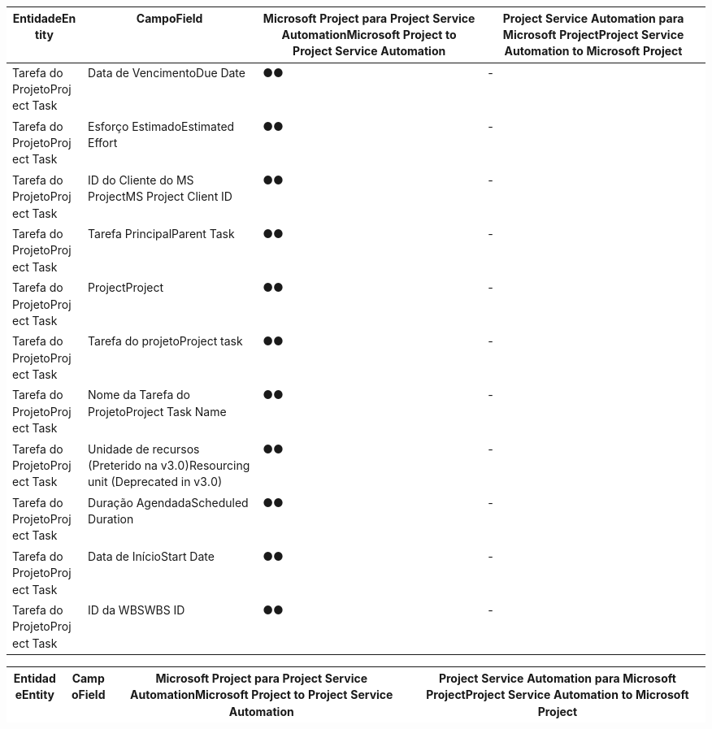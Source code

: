 | <span data-ttu-id="97e9a-202">**Entidade**</span><span class="sxs-lookup"><span data-stu-id="97e9a-202">**Entity**</span></span> | <span data-ttu-id="97e9a-203">**Campo**</span><span class="sxs-lookup"><span data-stu-id="97e9a-203">**Field**</span></span> | <span data-ttu-id="97e9a-204">**Microsoft Project para Project Service Automation**</span><span class="sxs-lookup"><span data-stu-id="97e9a-204">**Microsoft Project to Project Service Automation**</span></span> | <span data-ttu-id="97e9a-205">**Project Service Automation para Microsoft Project**</span><span class="sxs-lookup"><span data-stu-id="97e9a-205">**Project Service Automation to Microsoft Project**</span></span> |
| --- | --- | --- | --- |
| <span data-ttu-id="97e9a-206">Tarefa do Projeto</span><span class="sxs-lookup"><span data-stu-id="97e9a-206">Project Task</span></span> | <span data-ttu-id="97e9a-207">Data de Vencimento</span><span class="sxs-lookup"><span data-stu-id="97e9a-207">Due Date</span></span> | <span data-ttu-id="97e9a-208">●</span><span class="sxs-lookup"><span data-stu-id="97e9a-208">●</span></span> | - |
| <span data-ttu-id="97e9a-209">Tarefa do Projeto</span><span class="sxs-lookup"><span data-stu-id="97e9a-209">Project Task</span></span> | <span data-ttu-id="97e9a-210">Esforço Estimado</span><span class="sxs-lookup"><span data-stu-id="97e9a-210">Estimated Effort</span></span> | <span data-ttu-id="97e9a-211">●</span><span class="sxs-lookup"><span data-stu-id="97e9a-211">●</span></span> | - |
| <span data-ttu-id="97e9a-212">Tarefa do Projeto</span><span class="sxs-lookup"><span data-stu-id="97e9a-212">Project Task</span></span> | <span data-ttu-id="97e9a-213">ID do Cliente do MS Project</span><span class="sxs-lookup"><span data-stu-id="97e9a-213">MS Project Client ID</span></span> | <span data-ttu-id="97e9a-214">●</span><span class="sxs-lookup"><span data-stu-id="97e9a-214">●</span></span> | - |
| <span data-ttu-id="97e9a-215">Tarefa do Projeto</span><span class="sxs-lookup"><span data-stu-id="97e9a-215">Project Task</span></span> | <span data-ttu-id="97e9a-216">Tarefa Principal</span><span class="sxs-lookup"><span data-stu-id="97e9a-216">Parent Task</span></span> | <span data-ttu-id="97e9a-217">●</span><span class="sxs-lookup"><span data-stu-id="97e9a-217">●</span></span> | - |
| <span data-ttu-id="97e9a-218">Tarefa do Projeto</span><span class="sxs-lookup"><span data-stu-id="97e9a-218">Project Task</span></span> | <span data-ttu-id="97e9a-219">Project</span><span class="sxs-lookup"><span data-stu-id="97e9a-219">Project</span></span> | <span data-ttu-id="97e9a-220">●</span><span class="sxs-lookup"><span data-stu-id="97e9a-220">●</span></span> | - |
| <span data-ttu-id="97e9a-221">Tarefa do Projeto</span><span class="sxs-lookup"><span data-stu-id="97e9a-221">Project Task</span></span> | <span data-ttu-id="97e9a-222">Tarefa do projeto</span><span class="sxs-lookup"><span data-stu-id="97e9a-222">Project task</span></span> | <span data-ttu-id="97e9a-223">●</span><span class="sxs-lookup"><span data-stu-id="97e9a-223">●</span></span> | - |
| <span data-ttu-id="97e9a-224">Tarefa do Projeto</span><span class="sxs-lookup"><span data-stu-id="97e9a-224">Project Task</span></span> | <span data-ttu-id="97e9a-225">Nome da Tarefa do Projeto</span><span class="sxs-lookup"><span data-stu-id="97e9a-225">Project Task Name</span></span> | <span data-ttu-id="97e9a-226">●</span><span class="sxs-lookup"><span data-stu-id="97e9a-226">●</span></span> | - |
| <span data-ttu-id="97e9a-227">Tarefa do Projeto</span><span class="sxs-lookup"><span data-stu-id="97e9a-227">Project Task</span></span> | <span data-ttu-id="97e9a-228">Unidade de recursos (Preterido na v3.0)</span><span class="sxs-lookup"><span data-stu-id="97e9a-228">Resourcing unit (Deprecated in v3.0)</span></span> | <span data-ttu-id="97e9a-229">●</span><span class="sxs-lookup"><span data-stu-id="97e9a-229">●</span></span> | - |
| <span data-ttu-id="97e9a-230">Tarefa do Projeto</span><span class="sxs-lookup"><span data-stu-id="97e9a-230">Project Task</span></span> | <span data-ttu-id="97e9a-231">Duração Agendada</span><span class="sxs-lookup"><span data-stu-id="97e9a-231">Scheduled Duration</span></span> | <span data-ttu-id="97e9a-232">●</span><span class="sxs-lookup"><span data-stu-id="97e9a-232">●</span></span> | - |
| <span data-ttu-id="97e9a-233">Tarefa do Projeto</span><span class="sxs-lookup"><span data-stu-id="97e9a-233">Project Task</span></span> | <span data-ttu-id="97e9a-234">Data de Início</span><span class="sxs-lookup"><span data-stu-id="97e9a-234">Start Date</span></span> | <span data-ttu-id="97e9a-235">●</span><span class="sxs-lookup"><span data-stu-id="97e9a-235">●</span></span> | - |
| <span data-ttu-id="97e9a-236">Tarefa do Projeto</span><span class="sxs-lookup"><span data-stu-id="97e9a-236">Project Task</span></span> | <span data-ttu-id="97e9a-237">ID da WBS</span><span class="sxs-lookup"><span data-stu-id="97e9a-237">WBS ID</span></span> | <span data-ttu-id="97e9a-238">●</span><span class="sxs-lookup"><span data-stu-id="97e9a-238">●</span></span> | - |

| <span data-ttu-id="97e9a-239">**Entidade**</span><span class="sxs-lookup"><span data-stu-id="97e9a-239">**Entity**</span></span> | <span data-ttu-id="97e9a-240">**Campo**</span><span class="sxs-lookup"><span data-stu-id="97e9a-240">**Field**</span></span> | <span data-ttu-id="97e9a-241">**Microsoft Project para Project Service Automation**</span><span class="sxs-lookup"><span data-stu-id="97e9a-241">**Microsoft Project to Project Service Automation**</span></span> | <span data-ttu-id="97e9a-242">**Project Service Automation para Microsoft Project**</span><span class="sxs-lookup"><span data-stu-id="97e9a-242">**Project Service Automation to Microsoft Project**</span></span> |
| --- | --- | --- | --- |